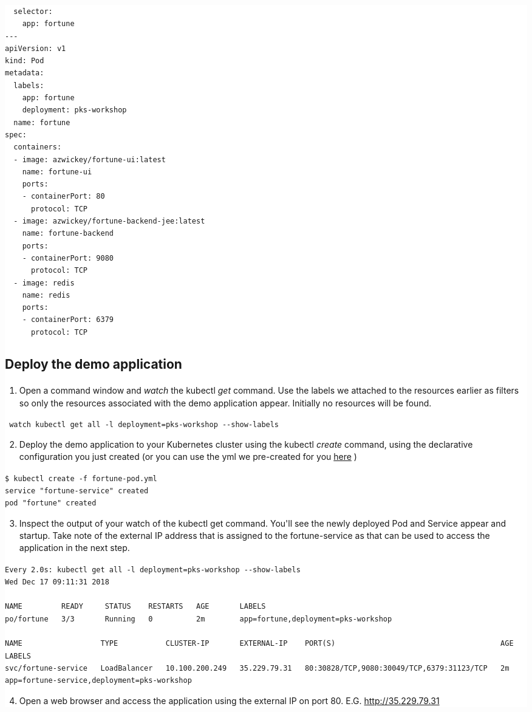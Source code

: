 ```
  selector:
    app: fortune
---
apiVersion: v1
kind: Pod
metadata:
  labels:
    app: fortune
    deployment: pks-workshop
  name: fortune
spec:
  containers:
  - image: azwickey/fortune-ui:latest
    name: fortune-ui
    ports:
    - containerPort: 80
      protocol: TCP
  - image: azwickey/fortune-backend-jee:latest
    name: fortune-backend
    ports:
    - containerPort: 9080
      protocol: TCP
  - image: redis
    name: redis
    ports:
    - containerPort: 6379
      protocol: TCP
```
## Deploy the demo application
1. Open a command window and *watch* the kubectl _get_ command.  Use the labels we attached to the resources earlier as filters so only the resources associated with the demo application appear.  Initially no resources will be found.
```
 watch kubectl get all -l deployment=pks-workshop --show-labels
```

2. Deploy the demo application to your Kubernetes cluster using the kubectl _create_ command, using the declarative configuration you just created (or you can use the yml we pre-created for you [here](yamls/fortune-pod.yml)
)
```
$ kubectl create -f fortune-pod.yml
service "fortune-service" created
pod "fortune" created
```
3. Inspect the output of your watch of the kubectl get command.  You'll see the newly deployed Pod and Service appear and startup.  Take note of the external IP address that is assigned to the fortune-service as that can be used to access the application in the next step.
```
Every 2.0s: kubectl get all -l deployment=pks-workshop --show-labels                                                                               Wed Dec 17 09:11:31 2018

NAME         READY     STATUS    RESTARTS   AGE       LABELS
po/fortune   3/3       Running   0          2m        app=fortune,deployment=pks-workshop

NAME                  TYPE           CLUSTER-IP       EXTERNAL-IP    PORT(S)                                      AGE       LABELS
svc/fortune-service   LoadBalancer   10.100.200.249   35.229.79.31   80:30828/TCP,9080:30049/TCP,6379:31123/TCP   2m        app=fortune-service,deployment=pks-workshop
```
4. Open a web browser and access the application using the external IP on port 80.  E.G. http://35.229.79.31